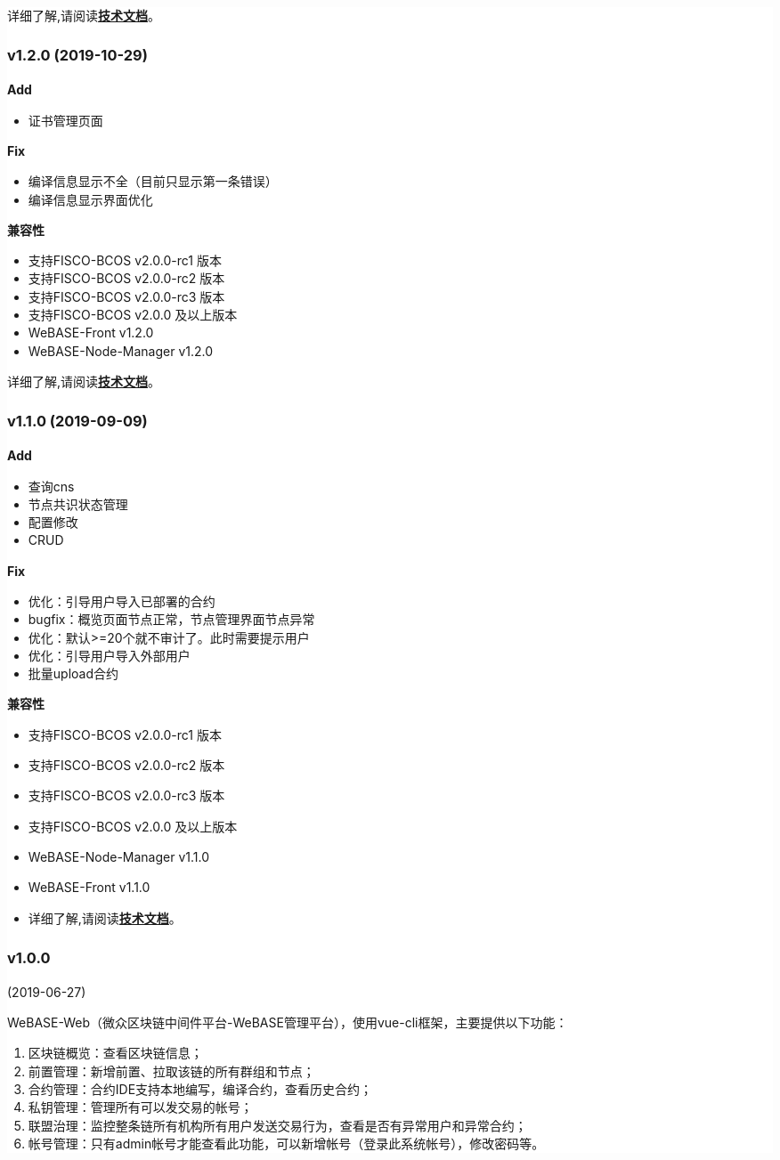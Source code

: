 详细了解,请阅读[**技术文档**](https://webasedoc.readthedocs.io/zh_CN/latest/)。

### v1.2.0 (2019-10-29)

**Add**
- 证书管理页面

**Fix**
- 编译信息显示不全（目前只显示第一条错误）
- 编译信息显示界面优化

**兼容性**
- 支持FISCO-BCOS v2.0.0-rc1 版本
- 支持FISCO-BCOS v2.0.0-rc2 版本
- 支持FISCO-BCOS v2.0.0-rc3 版本
- 支持FISCO-BCOS v2.0.0 及以上版本
- WeBASE-Front v1.2.0
- WeBASE-Node-Manager v1.2.0

详细了解,请阅读[**技术文档**](https://webasedoc.readthedocs.io/zh_CN/latest/)。


### v1.1.0 (2019-09-09)
**Add**
- 查询cns
- 节点共识状态管理
- 配置修改
- CRUD

**Fix**
- 优化：引导用户导入已部署的合约
- bugfix：概览页面节点正常，节点管理界面节点异常
- 优化：默认>=20个就不审计了。此时需要提示用户
- 优化：引导用户导入外部用户
- 批量upload合约


**兼容性**
- 支持FISCO-BCOS v2.0.0-rc1 版本
- 支持FISCO-BCOS v2.0.0-rc2 版本
- 支持FISCO-BCOS v2.0.0-rc3 版本
- 支持FISCO-BCOS v2.0.0 及以上版本
- WeBASE-Node-Manager v1.1.0
- WeBASE-Front v1.1.0

- 详细了解,请阅读[**技术文档**](https://webasedoc.readthedocs.io/zh_CN/latest/)。


### v1.0.0

(2019-06-27)

WeBASE-Web（微众区块链中间件平台-WeBASE管理平台），使用vue-cli框架，主要提供以下功能：
1. 区块链概览：查看区块链信息；
2. 前置管理：新增前置、拉取该链的所有群组和节点；
3. 合约管理：合约IDE支持本地编写，编译合约，查看历史合约；
4. 私钥管理：管理所有可以发交易的帐号；
5. 联盟治理：监控整条链所有机构所有用户发送交易行为，查看是否有异常用户和异常合约；
6. 帐号管理：只有admin帐号才能查看此功能，可以新增帐号（登录此系统帐号），修改密码等。

